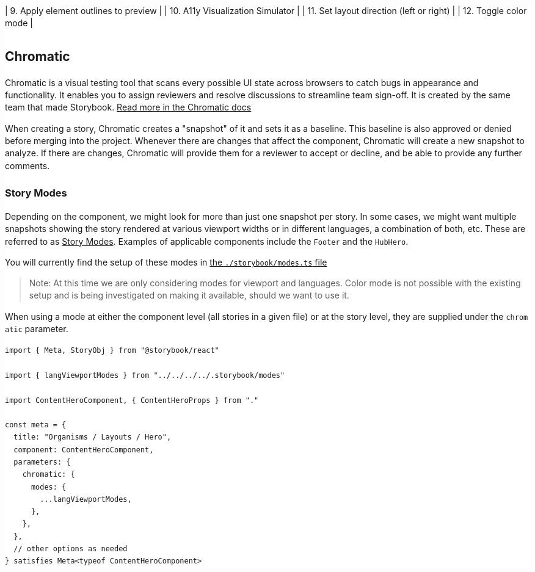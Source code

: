| 9. Apply element outlines to preview     |
| 10. A11y Visualization Simulator         |
| 11. Set layout direction (left or right) |
| 12. Toggle color mode                    |

## Chromatic

Chromatic is a visual testing tool that scans every possible UI state across browsers to catch bugs in appearance and functionality. It enables you to assign reviewers and resolve discussions to streamline team sign-off. It is created by the same team that made Storybook. [Read more in the Chromatic docs](https://www.chromatic.com/docs/)

When creating a story, Chromatic creates a "snapshot" of it and sets it as a baseline. This baseline is also approved or denied before merging into the project. Whenever there are changes that affect the component, Chromatic will create a new snapshot to analyze. If there are changes, Chromatic will provide them for a reviewer to accept or decline, and be able to provide any further comments.

### Story Modes

Depending on the component, we might look for more than just one snapshot per story. In some cases, we might want multiple snapshots showing the story rendered at various viewport widths or in different languages, a combination of both, etc. These are referred to as [Story Modes](https://www.chromatic.com/docs/modes/). Examples of applicable components include the `Footer` and the `HubHero`.

You will currently find the setup of these modes in [the `./storybook/modes.ts` file](../.storybook/modes.ts)

> Note: At this time we are only considering modes for viewport and languages. Color mode is not possible with the existing setup and is being investigated on making it available, should we want to use it.

When using a mode at either the component level (all stories in a given file) or at the story level, they are supplied under the `chromatic` parameter.

```tsx
import { Meta, StoryObj } from "@storybook/react"

import { langViewportModes } from "../../../../.storybook/modes"

import ContentHeroComponent, { ContentHeroProps } from "."

const meta = {
  title: "Organisms / Layouts / Hero",
  component: ContentHeroComponent,
  parameters: {
    chromatic: {
      modes: {
        ...langViewportModes,
      },
    },
  },
  // other options as needed
} satisfies Meta<typeof ContentHeroComponent>
```
